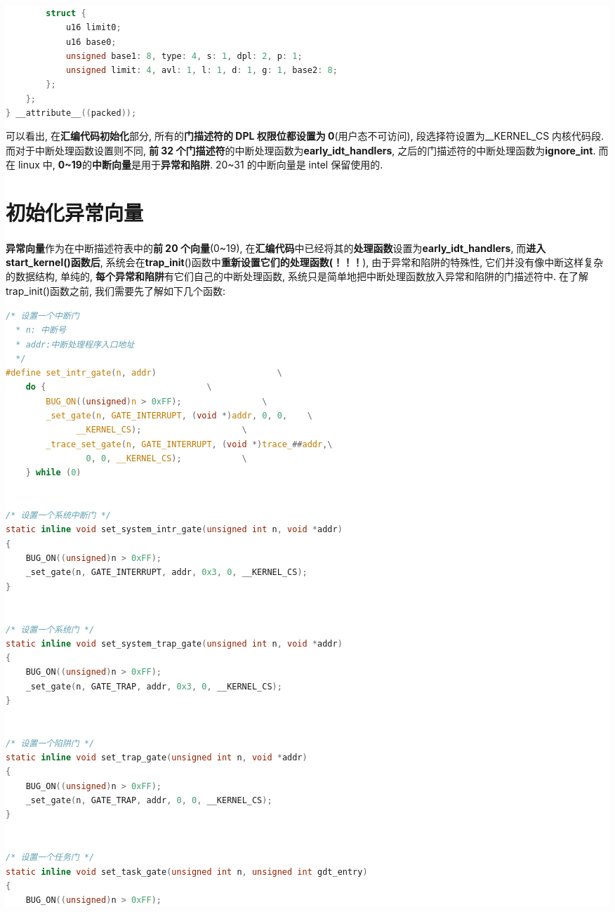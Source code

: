 ```c
        struct {
            u16 limit0;
            u16 base0;
            unsigned base1: 8, type: 4, s: 1, dpl: 2, p: 1;
            unsigned limit: 4, avl: 1, l: 1, d: 1, g: 1, base2: 8;
        };
    };
} __attribute__((packed));
```

可以看出, 在**汇编代码初始化**部分, 所有的**门描述符的 DPL 权限位都设置为 0**(用户态不可访问), 段选择符设置为\_\_KERNEL\_CS 内核代码段. 而对于中断处理函数设置则不同, **前 32 个门描述符**的中断处理函数为**early\_idt\_handlers**, 之后的门描述符的中断处理函数为**ignore\_int**. 而在 linux 中, **0\~19**的**中断向量**是用于**异常和陷阱**. 20\~31 的中断向量是 intel 保留使用的.

# 初始化异常向量

**异常向量**作为在中断描述符表中的**前 20 个向量**(0\~19), 在**汇编代码**中已经将其的**处理函数**设置为**early\_idt\_handlers**, 而**进入 start\_kernel()函数后**, 系统会在**trap\_init**()函数中**重新设置它们的处理函数(！！！**), 由于异常和陷阱的特殊性, 它们并没有像中断这样复杂的数据结构, 单纯的, **每个异常和陷阱**有它们自己的中断处理函数, 系统只是简单地把中断处理函数放入异常和陷阱的门描述符中. 在了解 trap\_init()函数之前, 我们需要先了解如下几个函数:

```c
/* 设置一个中断门
  * n: 中断号
  * addr:中断处理程序入口地址
  */
#define set_intr_gate(n, addr)                        \
    do {                                \
        BUG_ON((unsigned)n > 0xFF);                \
        _set_gate(n, GATE_INTERRUPT, (void *)addr, 0, 0,    \
              __KERNEL_CS);                    \
        _trace_set_gate(n, GATE_INTERRUPT, (void *)trace_##addr,\
                0, 0, __KERNEL_CS);            \
    } while (0)


/* 设置一个系统中断门 */
static inline void set_system_intr_gate(unsigned int n, void *addr)
{
    BUG_ON((unsigned)n > 0xFF);
    _set_gate(n, GATE_INTERRUPT, addr, 0x3, 0, __KERNEL_CS);
}


/* 设置一个系统门 */
static inline void set_system_trap_gate(unsigned int n, void *addr)
{
    BUG_ON((unsigned)n > 0xFF);
    _set_gate(n, GATE_TRAP, addr, 0x3, 0, __KERNEL_CS);
}


/* 设置一个陷阱门 */
static inline void set_trap_gate(unsigned int n, void *addr)
{
    BUG_ON((unsigned)n > 0xFF);
    _set_gate(n, GATE_TRAP, addr, 0, 0, __KERNEL_CS);
}


/* 设置一个任务门 */
static inline void set_task_gate(unsigned int n, unsigned int gdt_entry)
{
    BUG_ON((unsigned)n > 0xFF);
```